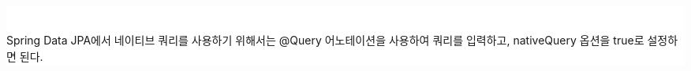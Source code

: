 <p>&nbsp;</p>
<p>Spring Data JPA에서 네이티브 쿼리를 사용하기 위해서는 @Query 어노테이션을 사용하여 쿼리를 입력하고, nativeQuery 옵션을 true로 설정하면 된다.</p>